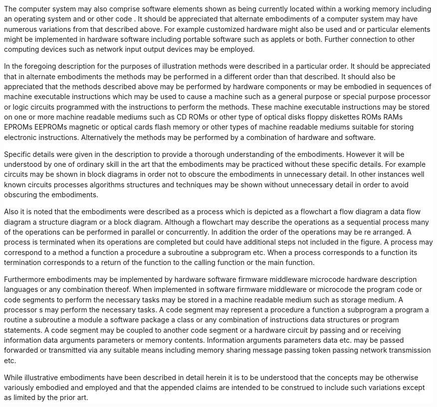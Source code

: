 The computer system may also comprise software elements shown as being currently located within a working memory including an operating system and or other code . It should be appreciated that alternate embodiments of a computer system may have numerous variations from that described above. For example customized hardware might also be used and or particular elements might be implemented in hardware software including portable software such as applets or both. Further connection to other computing devices such as network input output devices may be employed.

In the foregoing description for the purposes of illustration methods were described in a particular order. It should be appreciated that in alternate embodiments the methods may be performed in a different order than that described. It should also be appreciated that the methods described above may be performed by hardware components or may be embodied in sequences of machine executable instructions which may be used to cause a machine such as a general purpose or special purpose processor or logic circuits programmed with the instructions to perform the methods. These machine executable instructions may be stored on one or more machine readable mediums such as CD ROMs or other type of optical disks floppy diskettes ROMs RAMs EPROMs EEPROMs magnetic or optical cards flash memory or other types of machine readable mediums suitable for storing electronic instructions. Alternatively the methods may be performed by a combination of hardware and software.

Specific details were given in the description to provide a thorough understanding of the embodiments. However it will be understood by one of ordinary skill in the art that the embodiments may be practiced without these specific details. For example circuits may be shown in block diagrams in order not to obscure the embodiments in unnecessary detail. In other instances well known circuits processes algorithms structures and techniques may be shown without unnecessary detail in order to avoid obscuring the embodiments.

Also it is noted that the embodiments were described as a process which is depicted as a flowchart a flow diagram a data flow diagram a structure diagram or a block diagram. Although a flowchart may describe the operations as a sequential process many of the operations can be performed in parallel or concurrently. In addition the order of the operations may be re arranged. A process is terminated when its operations are completed but could have additional steps not included in the figure. A process may correspond to a method a function a procedure a subroutine a subprogram etc. When a process corresponds to a function its termination corresponds to a return of the function to the calling function or the main function.

Furthermore embodiments may be implemented by hardware software firmware middleware microcode hardware description languages or any combination thereof. When implemented in software firmware middleware or microcode the program code or code segments to perform the necessary tasks may be stored in a machine readable medium such as storage medium. A processor s may perform the necessary tasks. A code segment may represent a procedure a function a subprogram a program a routine a subroutine a module a software package a class or any combination of instructions data structures or program statements. A code segment may be coupled to another code segment or a hardware circuit by passing and or receiving information data arguments parameters or memory contents. Information arguments parameters data etc. may be passed forwarded or transmitted via any suitable means including memory sharing message passing token passing network transmission etc.

While illustrative embodiments have been described in detail herein it is to be understood that the concepts may be otherwise variously embodied and employed and that the appended claims are intended to be construed to include such variations except as limited by the prior art.

